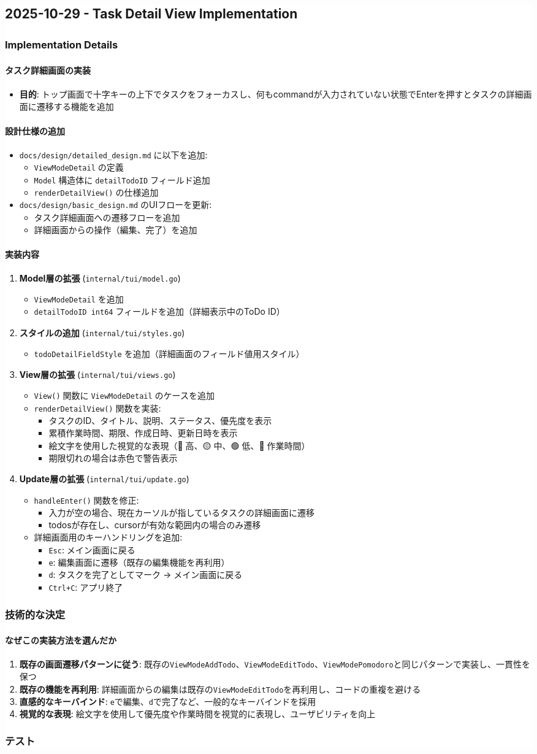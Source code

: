 ## 2025-10-29 - Task Detail View Implementation

### Implementation Details

#### タスク詳細画面の実装
- **目的**: トップ画面で十字キーの上下でタスクをフォーカスし、何もcommandが入力されていない状態でEnterを押すとタスクの詳細画面に遷移する機能を追加

#### 設計仕様の追加
- `docs/design/detailed_design.md` に以下を追加:
  - `ViewModeDetail` の定義
  - `Model` 構造体に `detailTodoID` フィールド追加
  - `renderDetailView()` の仕様追加
- `docs/design/basic_design.md` のUIフローを更新:
  - タスク詳細画面への遷移フローを追加
  - 詳細画面からの操作（編集、完了）を追加

#### 実装内容
1. **Model層の拡張** (`internal/tui/model.go`)
   - `ViewModeDetail` を追加
   - `detailTodoID int64` フィールドを追加（詳細表示中のToDo ID）

2. **スタイルの追加** (`internal/tui/styles.go`)
   - `todoDetailFieldStyle` を追加（詳細画面のフィールド値用スタイル）

3. **View層の拡張** (`internal/tui/views.go`)
   - `View()` 関数に `ViewModeDetail` のケースを追加
   - `renderDetailView()` 関数を実装:
     - タスクのID、タイトル、説明、ステータス、優先度を表示
     - 累積作業時間、期限、作成日時、更新日時を表示
     - 絵文字を使用した視覚的な表現（🔴 高、🟡 中、🟢 低、🍅 作業時間）
     - 期限切れの場合は赤色で警告表示

4. **Update層の拡張** (`internal/tui/update.go`)
   - `handleEnter()` 関数を修正:
     - 入力が空の場合、現在カーソルが指しているタスクの詳細画面に遷移
     - todosが存在し、cursorが有効な範囲内の場合のみ遷移
   - 詳細画面用のキーハンドリングを追加:
     - `Esc`: メイン画面に戻る
     - `e`: 編集画面に遷移（既存の編集機能を再利用）
     - `d`: タスクを完了としてマーク → メイン画面に戻る
     - `Ctrl+C`: アプリ終了

### 技術的な決定

#### なぜこの実装方法を選んだか
1. **既存の画面遷移パターンに従う**: 既存の`ViewModeAddTodo`、`ViewModeEditTodo`、`ViewModePomodoro`と同じパターンで実装し、一貫性を保つ
2. **既存の機能を再利用**: 詳細画面からの編集は既存の`ViewModeEditTodo`を再利用し、コードの重複を避ける
3. **直感的なキーバインド**: `e`で編集、`d`で完了など、一般的なキーバインドを採用
4. **視覚的な表現**: 絵文字を使用して優先度や作業時間を視覚的に表現し、ユーザビリティを向上

### テスト

